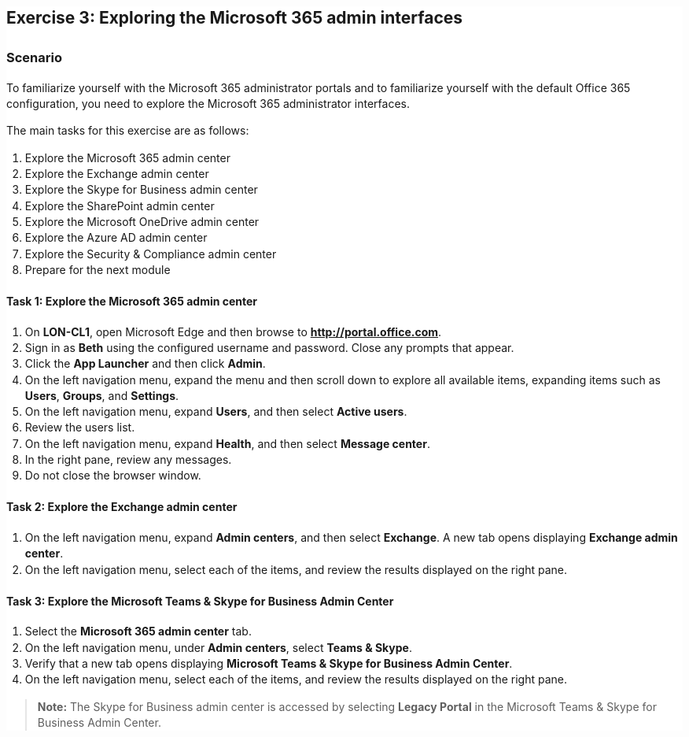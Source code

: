 
## Exercise 3: Exploring the Microsoft 365 admin interfaces
  
### Scenario
To familiarize yourself with the Microsoft 365 administrator portals and to familiarize yourself with the default Office 365 configuration, you need to explore the Microsoft 365 administrator interfaces.

The main tasks for this exercise are as follows:

1.  Explore the Microsoft 365 admin center
2.  Explore the Exchange admin center
3.  Explore the Skype for Business admin center
4.  Explore the SharePoint admin center
5.  Explore the Microsoft OneDrive admin center
6.  Explore the Azure AD admin center
7.  Explore the Security &amp; Compliance admin center
8.  Prepare for the next module


#### Task 1: Explore the Microsoft 365 admin center
  

1.  On **LON-CL1**, open Microsoft Edge and then browse to **http://portal.office.com**.
2.  Sign in as **Beth** using the configured username and password. Close any prompts that appear.
3.  Click the **App Launcher** and then click **Admin**.
4.  On the left navigation menu, expand the menu and then scroll down to explore all available items, expanding items such as **Users**, **Groups**, and **Settings**.
5.  On the left navigation menu, expand **Users**, and then select **Active users**.
6.  Review the users list.
7.  On the left navigation menu, expand **Health**, and then select **Message center**.
8.  In the right pane, review any messages.
9.  Do not close the browser window.


#### Task 2: Explore the Exchange admin center
  
1.  On the left navigation menu, expand **Admin centers**, and then select **Exchange**. A new tab opens displaying **Exchange admin center**.
2.  On the left navigation menu, select each of the items, and review the results displayed on the right pane.


#### Task 3:  Explore the Microsoft Teams & Skype for Business Admin Center
  
1.  Select the **Microsoft 365 admin center** tab.
2.  On the left navigation menu, under **Admin centers**, select **Teams & Skype**.
3.  Verify that a new tab opens displaying **Microsoft Teams & Skype for Business Admin Center**.
4.  On the left navigation menu, select each of the items, and review the results displayed on the right pane.

> **Note:** The Skype for Business admin center is accessed by selecting **Legacy Portal** in the Microsoft Teams & Skype for Business Admin Center.
